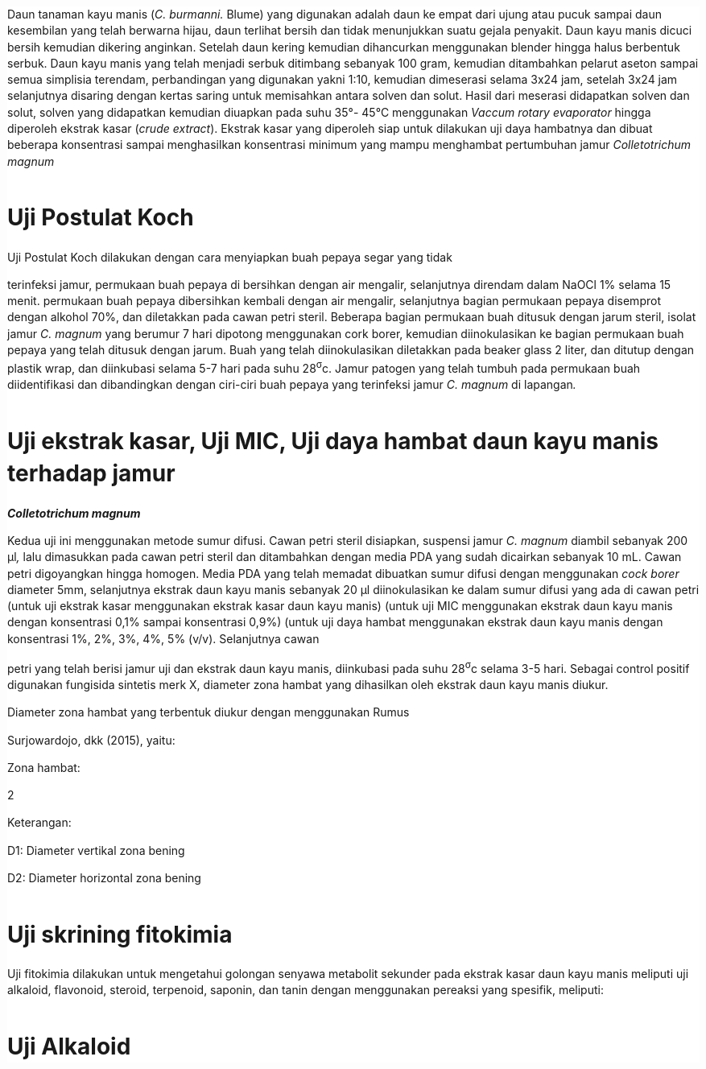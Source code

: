 <p><span class="font2">Daun tanaman kayu manis (</span><span class="font2" style="font-style:italic;">C. burmanni.</span><span class="font2"> Blume) yang digunakan adalah daun ke empat dari ujung atau pucuk sampai daun kesembilan yang telah berwarna hijau, daun terlihat bersih dan tidak menunjukkan suatu gejala penyakit. Daun kayu manis dicuci bersih kemudian dikering anginkan. Setelah daun kering kemudian dihancurkan menggunakan blender hingga halus berbentuk serbuk. Daun kayu manis yang telah menjadi serbuk ditimbang sebanyak 100 gram, kemudian ditambahkan pelarut aseton sampai semua simplisia terendam, perbandingan yang digunakan yakni 1:10, kemudian dimeserasi selama 3x24 jam, setelah 3x24 jam selanjutnya disaring dengan kertas saring untuk memisahkan antara solven dan solut. Hasil dari meserasi didapatkan solven dan solut, solven yang didapatkan kemudian diuapkan pada suhu 35°- 45°C menggunakan </span><span class="font2" style="font-style:italic;">Vaccum rotary evaporator</span><span class="font2"> hingga diperoleh ekstrak kasar (</span><span class="font2" style="font-style:italic;">crude extract</span><span class="font2">). Ekstrak kasar yang diperoleh siap untuk dilakukan uji daya hambatnya dan dibuat beberapa konsentrasi sampai menghasilkan konsentrasi minimum yang mampu menghambat pertumbuhan jamur </span><span class="font2" style="font-style:italic;">Colletotrichum magnum</span></p>
<h1><a name="bookmark6"></a><span class="font2" style="font-weight:bold;"><a name="bookmark7"></a>Uji Postulat Koch</span></h1>
<p><span class="font2">Uji Postulat Koch dilakukan dengan cara menyiapkan buah pepaya segar yang tidak</span></p>
<p><span class="font2">terinfeksi jamur, permukaan buah pepaya di bersihkan dengan air mengalir, selanjutnya direndam dalam NaOCl 1% selama 15 menit. permukaan buah pepaya dibersihkan kembali dengan air mengalir, selanjutnya bagian permukaan pepaya disemprot dengan alkohol 70%, dan diletakkan pada cawan petri steril. Beberapa bagian permukaan buah ditusuk dengan jarum steril, isolat jamur </span><span class="font2" style="font-style:italic;">C. magnum</span><span class="font2"> yang berumur 7 hari dipotong menggunakan cork borer, kemudian diinokulasikan ke bagian permukaan buah pepaya yang telah ditusuk dengan jarum. Buah yang telah diinokulasikan diletakkan pada beaker glass 2 liter, dan ditutup dengan plastik wrap, dan diinkubasi selama 5-7 hari pada suhu 28<sup>σ</sup>c. Jamur patogen yang telah tumbuh pada permukaan buah diidentifikasi dan dibandingkan dengan ciri-ciri buah pepaya yang terinfeksi jamur </span><span class="font2" style="font-style:italic;">C. magnum</span><span class="font2"> di lapangan</span><span class="font2" style="font-style:italic;">.</span></p>
<h1><a name="bookmark8"></a><span class="font2" style="font-weight:bold;"><a name="bookmark9"></a>Uji ekstrak kasar, Uji MIC, Uji daya hambat daun kayu manis terhadap jamur</span></h1>
<p><span class="font2" style="font-weight:bold;font-style:italic;">Colletotrichum magnum</span></p>
<p><span class="font2">Kedua uji ini menggunakan metode sumur difusi. Cawan petri steril disiapkan, suspensi jamur </span><span class="font2" style="font-style:italic;">C. magnum</span><span class="font2"> diambil sebanyak 200 µl</span><span class="font2" style="font-style:italic;">,</span><span class="font2"> lalu dimasukkan pada cawan petri steril dan ditambahkan dengan media PDA yang sudah dicairkan sebanyak 10 mL. Cawan petri digoyangkan hingga homogen. Media PDA yang telah memadat dibuatkan sumur difusi dengan menggunakan </span><span class="font2" style="font-style:italic;">cock borer</span><span class="font2"> diameter 5mm, selanjutnya ekstrak daun kayu manis sebanyak 20 µl diinokulasikan ke dalam sumur difusi yang ada di cawan petri (untuk uji ekstrak kasar menggunakan ekstrak kasar daun kayu manis) (untuk uji MIC menggunakan ekstrak daun kayu manis dengan konsentrasi 0,1% sampai konsentrasi 0,9%) (untuk uji daya hambat menggunakan ekstrak daun kayu manis dengan konsentrasi 1%, 2%, 3%, 4%, 5% (v/v). Selanjutnya cawan</span></p>
<p><span class="font2">petri yang telah berisi jamur uji dan ekstrak daun kayu manis, diinkubasi pada suhu 28<sup>σ</sup>c selama 3-5 hari. Sebagai control positif digunakan fungisida sintetis merk X, diameter zona hambat yang dihasilkan oleh ekstrak daun kayu manis diukur.</span></p>
<p><span class="font2">Diameter zona hambat yang terbentuk diukur dengan menggunakan Rumus</span></p>
<p><span class="font2">Surjowardojo, dkk (2015), yaitu:</span></p>
<p><span class="font2">Zona hambat:</span></p>
<p><span class="font2">2</span></p>
<p><span class="font2">Keterangan:</span></p>
<p><span class="font2">D1: Diameter vertikal zona bening</span></p>
<p><span class="font2">D2: Diameter horizontal zona bening</span></p>
<h1><a name="bookmark10"></a><span class="font2" style="font-weight:bold;"><a name="bookmark11"></a>Uji skrining fitokimia</span></h1>
<p><span class="font2">Uji fitokimia dilakukan untuk mengetahui golongan senyawa metabolit sekunder pada ekstrak kasar daun kayu manis meliputi uji alkaloid, flavonoid, steroid, terpenoid, saponin, dan tanin dengan menggunakan pereaksi yang spesifik, meliputi:</span></p>
<h1><a name="bookmark12"></a><span class="font2" style="font-weight:bold;"><a name="bookmark13"></a>Uji Alkaloid</span></h1>